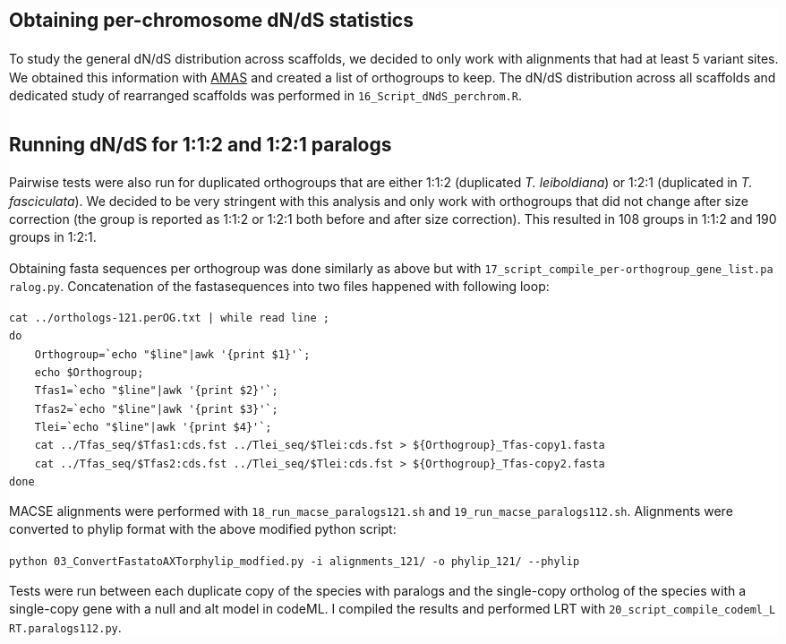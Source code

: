 ## Obtaining per-chromosome dN/dS statistics

To study the general dN/dS distribution across scaffolds, we decided to only work with alignments that had at least 5 variant sites. We obtained this information with [AMAS](https://github.com/marekborowiec/AMAS) and created a list of orthogroups to keep. The dN/dS distribution across all scaffolds and dedicated study of rearranged scaffolds was performed in `16_Script_dNdS_perchrom.R`.

## Running dN/dS for 1:1:2 and 1:2:1 paralogs

Pairwise tests were also run for duplicated orthogroups that are either 1:1:2 (duplicated *T. leiboldiana*) or 1:2:1 (duplicated in *T. fasciculata*). We decided to be very stringent with this analysis and only work with orthogroups that did not change after size correction (the group is reported as 1:1:2 or 1:2:1 both before and after size correction). This resulted in 108 groups in 1:1:2 and 190 groups in 1:2:1.

Obtaining fasta sequences per orthogroup was done similarly as above but with `17_script_compile_per-orthogroup_gene_list.paralog.py`. Concatenation of the fastasequences into two files happened with following loop:

	cat ../orthologs-121.perOG.txt | while read line ;
	do
 		Orthogroup=`echo "$line"|awk '{print $1}'`;
 		echo $Orthogroup;
 		Tfas1=`echo "$line"|awk '{print $2}'`;
 		Tfas2=`echo "$line"|awk '{print $3}'`;
 		Tlei=`echo "$line"|awk '{print $4}'`;
 		cat ../Tfas_seq/$Tfas1:cds.fst ../Tlei_seq/$Tlei:cds.fst > ${Orthogroup}_Tfas-copy1.fasta
 		cat ../Tfas_seq/$Tfas2:cds.fst ../Tlei_seq/$Tlei:cds.fst > ${Orthogroup}_Tfas-copy2.fasta
	done

MACSE alignments were performed with `18_run_macse_paralogs121.sh` and `19_run_macse_paralogs112.sh`. Alignments were converted to phylip format with the above modified python script:

    python 03_ConvertFastatoAXTorphylip_modfied.py -i alignments_121/ -o phylip_121/ --phylip  

Tests were run between each duplicate copy of the species with paralogs and the single-copy ortholog of the species with a single-copy gene with a null and alt model in codeML. I compiled the results and performed LRT with `20_script_compile_codeml_LRT.paralogs112.py`.

